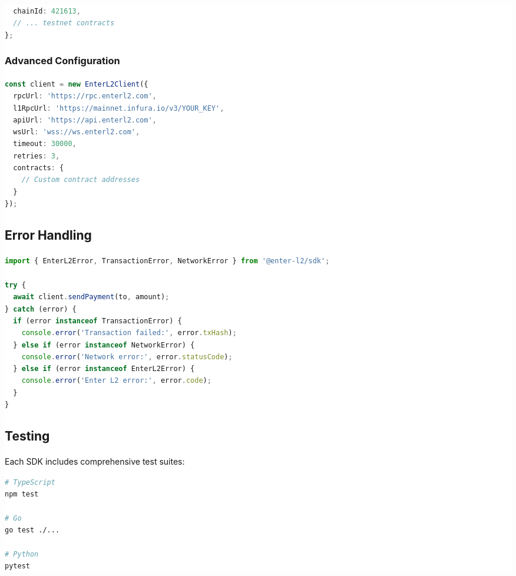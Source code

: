 ```typescript
  chainId: 421613,
  // ... testnet contracts
};
```

### Advanced Configuration

```typescript
const client = new EnterL2Client({
  rpcUrl: 'https://rpc.enterl2.com',
  l1RpcUrl: 'https://mainnet.infura.io/v3/YOUR_KEY',
  apiUrl: 'https://api.enterl2.com',
  wsUrl: 'wss://ws.enterl2.com',
  timeout: 30000,
  retries: 3,
  contracts: {
    // Custom contract addresses
  }
});
```

## Error Handling

```typescript
import { EnterL2Error, TransactionError, NetworkError } from '@enter-l2/sdk';

try {
  await client.sendPayment(to, amount);
} catch (error) {
  if (error instanceof TransactionError) {
    console.error('Transaction failed:', error.txHash);
  } else if (error instanceof NetworkError) {
    console.error('Network error:', error.statusCode);
  } else if (error instanceof EnterL2Error) {
    console.error('Enter L2 error:', error.code);
  }
}
```

## Testing

Each SDK includes comprehensive test suites:

```bash
# TypeScript
npm test

# Go
go test ./...

# Python
pytest
```
